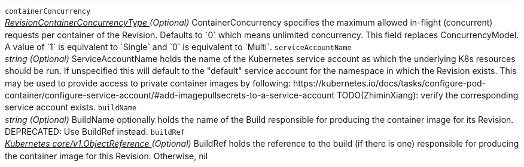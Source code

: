 <td>
<code>containerConcurrency</code></br>
<em>
<a href="#RevisionContainerConcurrencyType">
RevisionContainerConcurrencyType
</a>
</em>
</td>
<td>
<em>(Optional)</em>
ContainerConcurrency specifies the maximum allowed
in-flight (concurrent) requests per container of the Revision.
Defaults to `0` which means unlimited concurrency.
This field replaces ConcurrencyModel. A value of `1`
is equivalent to `Single` and `0` is equivalent to `Multi`.
</td>
</tr>
<tr>
<td>
<code>serviceAccountName</code></br>
<em>
string
</em>
</td>
<td>
<em>(Optional)</em>
ServiceAccountName holds the name of the Kubernetes service account
as which the underlying K8s resources should be run. If unspecified
this will default to the "default" service account for the namespace
in which the Revision exists.
This may be used to provide access to private container images by
following: https://kubernetes.io/docs/tasks/configure-pod-container/configure-service-account/#add-imagepullsecrets-to-a-service-account
TODO(ZhiminXiang): verify the corresponding service account exists.
</td>
</tr>
<tr>
<td>
<code>buildName</code></br>
<em>
string
</em>
</td>
<td>
<em>(Optional)</em>
BuildName optionally holds the name of the Build responsible for
producing the container image for its Revision.
DEPRECATED: Use BuildRef instead.
</td>
</tr>
<tr>
<td>
<code>buildRef</code></br>
<em>
<a href="https://kubernetes.io/docs/reference/generated/kubernetes-api/v1.13/#objectreference-v1-core">
Kubernetes core/v1.ObjectReference
</a>
</em>
</td>
<td>
<em>(Optional)</em>
BuildRef holds the reference to the build (if there is one) responsible
for producing the container image for this Revision. Otherwise, nil